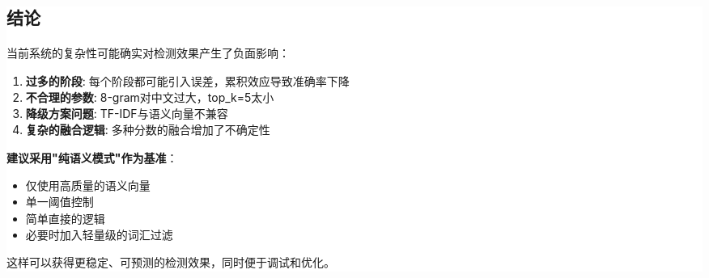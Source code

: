 ## 结论

当前系统的复杂性可能确实对检测效果产生了负面影响：

1. **过多的阶段**: 每个阶段都可能引入误差，累积效应导致准确率下降
2. **不合理的参数**: 8-gram对中文过大，top_k=5太小
3. **降级方案问题**: TF-IDF与语义向量不兼容
4. **复杂的融合逻辑**: 多种分数的融合增加了不确定性

**建议采用"纯语义模式"作为基准**：
- 仅使用高质量的语义向量
- 单一阈值控制
- 简单直接的逻辑
- 必要时加入轻量级的词汇过滤

这样可以获得更稳定、可预测的检测效果，同时便于调试和优化。